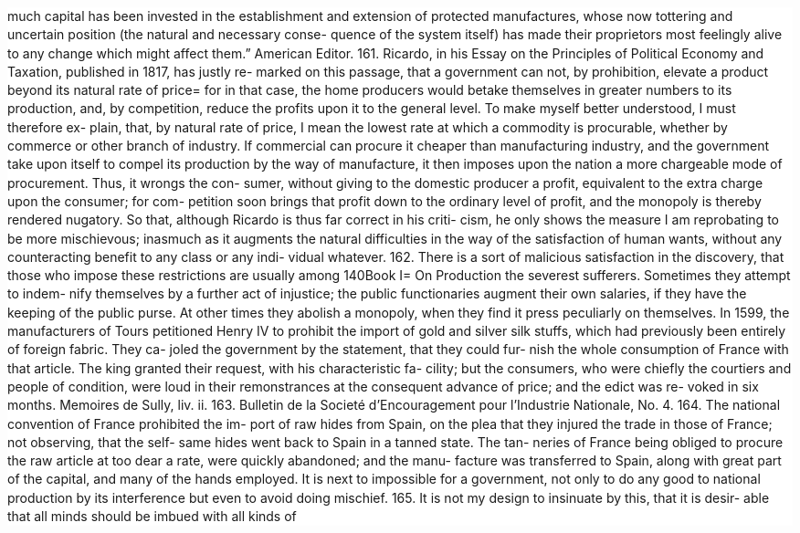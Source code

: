 much capital has been invested in the establishment and
extension of protected manufactures, whose now tottering
and uncertain position (the natural and necessary conse-
quence of the system itself) has made their proprietors most
feelingly alive to any change which might affect them.”
American Editor.
161. Ricardo, in his Essay on the Principles of Political
Economy and Taxation, published in 1817, has justly re-
marked on this passage, that a government can not, by
prohibition, elevate a product beyond its natural rate of
price=  for in that case, the home producers would betake
themselves in greater numbers to its production, and, by
competition, reduce the profits upon it to the general level.
To make myself better understood, I must therefore ex-
plain, that, by natural rate of price, I mean the lowest rate
at which a commodity is procurable, whether by commerce
or other branch of industry. If commercial can procure it
cheaper than manufacturing industry, and the government
take upon itself to compel its production by the way of
manufacture, it then imposes upon the nation a more
chargeable mode of procurement. Thus, it wrongs the con-
sumer, without giving to the domestic producer a profit,
equivalent to the extra charge upon the consumer; for com-
petition soon brings that profit down to the ordinary level
of profit, and the monopoly is thereby rendered nugatory.
So that, although Ricardo is thus far correct in his criti-
cism, he only shows the measure I am reprobating to be
more mischievous; inasmuch as it augments the natural
difficulties in the way of the satisfaction of human wants,
without any counteracting benefit to any class or any indi-
vidual whatever.
162. There is a sort of malicious satisfaction in the discovery,
that those who impose these restrictions are usually among
140Book I=  On Production
the severest sufferers. Sometimes they attempt to indem-
nify themselves by a further act of injustice; the public
functionaries augment their own salaries, if they have the
keeping of the public purse. At other times they abolish a
monopoly, when they find it press peculiarly on themselves.
In 1599, the manufacturers of Tours petitioned Henry IV
to prohibit the import of gold and silver silk stuffs, which
had previously been entirely of foreign fabric. They ca-
joled the government by the statement, that they could fur-
nish the whole consumption of France with that article.
The king granted their request, with his characteristic fa-
cility; but the consumers, who were chiefly the courtiers
and people of condition, were loud in their remonstrances
at the consequent advance of price; and the edict was re-
voked in six months. Memoires de Sully, liv. ii.
163. Bulletin de la Societé d’Encouragement pour l’Industrie
Nationale, No. 4.
164. The national convention of France prohibited the im-
port of raw hides from Spain, on the plea that they injured
the trade in those of France; not observing, that the self-
same hides went back to Spain in a tanned state. The tan-
neries of France being obliged to procure the raw article
at too dear a rate, were quickly abandoned; and the manu-
facture was transferred to Spain, along with great part of
the capital, and many of the hands employed. It is next to
impossible for a government, not only to do any good to
national production by its interference but even to avoid
doing mischief.
165. It is not my design to insinuate by this, that it is desir-
able that all minds should be imbued with all kinds of